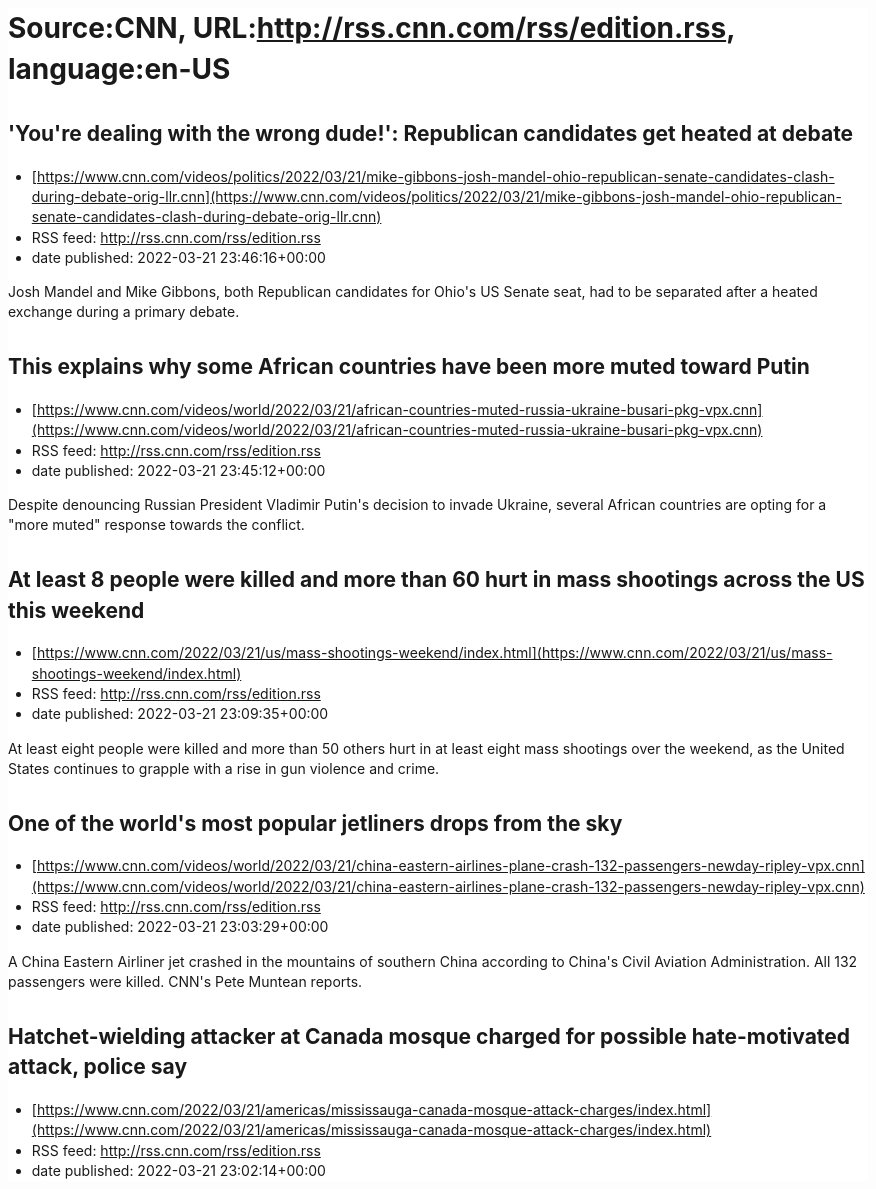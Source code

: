 # Source:CNN, URL:http://rss.cnn.com/rss/edition.rss, language:en-US

## 'You're dealing with the wrong dude!': Republican candidates get heated at debate
 - [https://www.cnn.com/videos/politics/2022/03/21/mike-gibbons-josh-mandel-ohio-republican-senate-candidates-clash-during-debate-orig-llr.cnn](https://www.cnn.com/videos/politics/2022/03/21/mike-gibbons-josh-mandel-ohio-republican-senate-candidates-clash-during-debate-orig-llr.cnn)
 - RSS feed: http://rss.cnn.com/rss/edition.rss
 - date published: 2022-03-21 23:46:16+00:00

Josh Mandel and Mike Gibbons, both Republican candidates for Ohio's US Senate seat, had to be separated after a heated exchange during a primary debate.

## This explains why some African countries have been more muted toward Putin
 - [https://www.cnn.com/videos/world/2022/03/21/african-countries-muted-russia-ukraine-busari-pkg-vpx.cnn](https://www.cnn.com/videos/world/2022/03/21/african-countries-muted-russia-ukraine-busari-pkg-vpx.cnn)
 - RSS feed: http://rss.cnn.com/rss/edition.rss
 - date published: 2022-03-21 23:45:12+00:00

Despite denouncing Russian President Vladimir Putin's decision to invade Ukraine, several African countries are opting for a "more muted" response towards the conflict.

## At least 8 people were killed and more than 60 hurt in mass shootings across the US this weekend
 - [https://www.cnn.com/2022/03/21/us/mass-shootings-weekend/index.html](https://www.cnn.com/2022/03/21/us/mass-shootings-weekend/index.html)
 - RSS feed: http://rss.cnn.com/rss/edition.rss
 - date published: 2022-03-21 23:09:35+00:00

At least eight people were killed and more than 50 others hurt in at least eight mass shootings over the weekend, as the United States continues to grapple with a rise in gun violence and crime.

## One of the world's most popular jetliners drops from the sky
 - [https://www.cnn.com/videos/world/2022/03/21/china-eastern-airlines-plane-crash-132-passengers-newday-ripley-vpx.cnn](https://www.cnn.com/videos/world/2022/03/21/china-eastern-airlines-plane-crash-132-passengers-newday-ripley-vpx.cnn)
 - RSS feed: http://rss.cnn.com/rss/edition.rss
 - date published: 2022-03-21 23:03:29+00:00

A China Eastern Airliner jet crashed in the mountains of southern China according to China's Civil Aviation Administration. All 132 passengers were killed. CNN's Pete Muntean reports.

## Hatchet-wielding attacker at Canada mosque charged for possible hate-motivated attack, police say
 - [https://www.cnn.com/2022/03/21/americas/mississauga-canada-mosque-attack-charges/index.html](https://www.cnn.com/2022/03/21/americas/mississauga-canada-mosque-attack-charges/index.html)
 - RSS feed: http://rss.cnn.com/rss/edition.rss
 - date published: 2022-03-21 23:02:14+00:00
